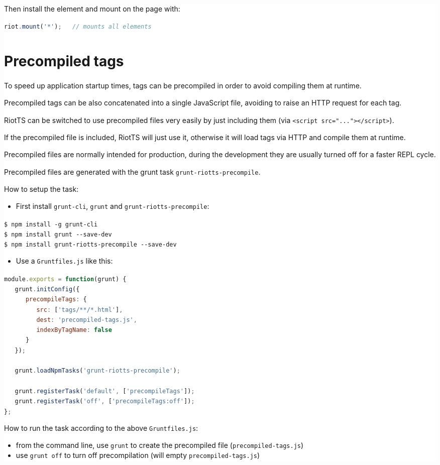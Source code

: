 Then install the element and mount on the page with:

```TypeScript
riot.mount('*');   // mounts all elements
```

# Precompiled tags <a name="precompiled"></a>

To speed up application startup times, tags can be precompiled 
in order to avoid compiling them at runtime.

Precompiled tags can be also concatenated into a single JavaScript file, 
avoiding to raise an HTTP request for each tag.

RiotTS can be switched to use precompiled files very easily by 
just including them (via `<script src="..."></script>`).

If the precompiled file is included, RiotTS will just use it, otherwise
it will load tags via HTTP and compile them at runtime.

Precompiled files are normally intended for production, during the 
development they are usually turned off for a faster REPL cycle. 

Precompiled files are generated with the grunt task `grunt-riotts-precompile`.

How to setup the task:

- First install `grunt-cli`, `grunt` and `grunt-riotts-precompile`:
```
$ npm install -g grunt-cli
$ npm install grunt --save-dev
$ npm install grunt-riotts-precompile --save-dev
```
- Use a `Gruntfiles.js` like this:

```JavaScript
module.exports = function(grunt) {      
   grunt.initConfig({
      precompileTags: {
         src: ['tags/**/*.html'],
         dest: 'precompiled-tags.js',
         indexByTagName: false
      }
   });
   
   grunt.loadNpmTasks('grunt-riotts-precompile');
   
   grunt.registerTask('default', ['precompileTags']);  
   grunt.registerTask('off', ['precompileTags:off']);
};
```
How to run the task according to the above `Gruntfiles.js`:

- from the command line, use `grunt` to create the precompiled file (`precompiled-tags.js`)
- use `grunt off` to turn off precompilation (will empty `precompiled-tags.js`)
  